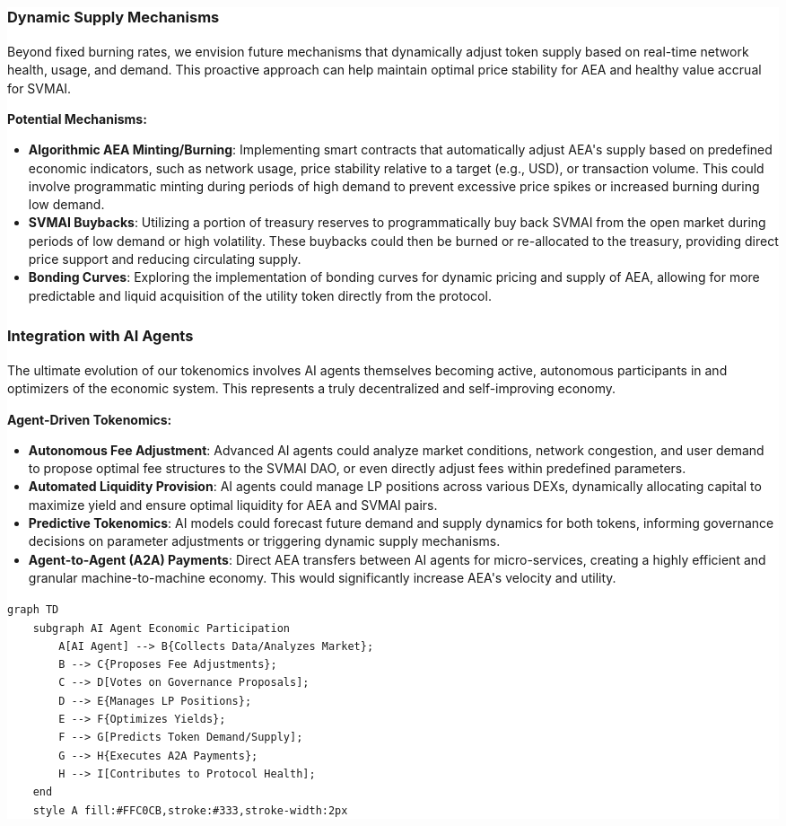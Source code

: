 ### **Dynamic Supply Mechanisms**

Beyond fixed burning rates, we envision future mechanisms that dynamically adjust token supply based on real-time network health, usage, and demand. This proactive approach can help maintain optimal price stability for AEA and healthy value accrual for SVMAI.

**Potential Mechanisms:**
- **Algorithmic AEA Minting/Burning**: Implementing smart contracts that automatically adjust AEA's supply based on predefined economic indicators, such as network usage, price stability relative to a target (e.g., USD), or transaction volume. This could involve programmatic minting during periods of high demand to prevent excessive price spikes or increased burning during low demand.
- **SVMAI Buybacks**: Utilizing a portion of treasury reserves to programmatically buy back SVMAI from the open market during periods of low demand or high volatility. These buybacks could then be burned or re-allocated to the treasury, providing direct price support and reducing circulating supply.
- **Bonding Curves**: Exploring the implementation of bonding curves for dynamic pricing and supply of AEA, allowing for more predictable and liquid acquisition of the utility token directly from the protocol.

### **Integration with AI Agents**

The ultimate evolution of our tokenomics involves AI agents themselves becoming active, autonomous participants in and optimizers of the economic system. This represents a truly decentralized and self-improving economy.

**Agent-Driven Tokenomics:**
- **Autonomous Fee Adjustment**: Advanced AI agents could analyze market conditions, network congestion, and user demand to propose optimal fee structures to the SVMAI DAO, or even directly adjust fees within predefined parameters.
- **Automated Liquidity Provision**: AI agents could manage LP positions across various DEXs, dynamically allocating capital to maximize yield and ensure optimal liquidity for AEA and SVMAI pairs.
- **Predictive Tokenomics**: AI models could forecast future demand and supply dynamics for both tokens, informing governance decisions on parameter adjustments or triggering dynamic supply mechanisms.
- **Agent-to-Agent (A2A) Payments**: Direct AEA transfers between AI agents for micro-services, creating a highly efficient and granular machine-to-machine economy. This would significantly increase AEA's velocity and utility.

```mermaid
graph TD
    subgraph AI Agent Economic Participation
        A[AI Agent] --> B{Collects Data/Analyzes Market};
        B --> C{Proposes Fee Adjustments};
        C --> D[Votes on Governance Proposals];
        D --> E{Manages LP Positions};
        E --> F{Optimizes Yields};
        F --> G[Predicts Token Demand/Supply];
        G --> H{Executes A2A Payments};
        H --> I[Contributes to Protocol Health];
    end
    style A fill:#FFC0CB,stroke:#333,stroke-width:2px
```
